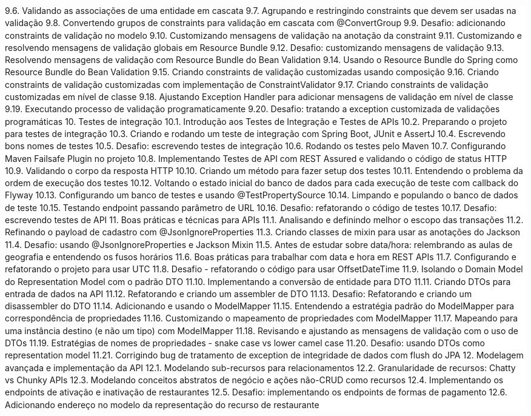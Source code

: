 9.6. Validando as associações de uma entidade em cascata
9.7. Agrupando e restringindo constraints que devem ser usadas na validação
9.8. Convertendo grupos de constraints para validação em cascata com @ConvertGroup
9.9. Desafio: adicionando constraints de validação no modelo
9.10. Customizando mensagens de validação na anotação da constraint
9.11. Customizando e resolvendo mensagens de validação globais em Resource Bundle
9.12. Desafio: customizando mensagens de validação
9.13. Resolvendo mensagens de validação com Resource Bundle do Bean Validation
9.14. Usando o Resource Bundle do Spring como Resource Bundle do Bean Validation
9.15. Criando constraints de validação customizadas usando composição
9.16. Criando constraints de validação customizadas com implementação de ConstraintValidator
9.17. Criando constraints de validação customizadas em nível de classe
9.18. Ajustando Exception Handler para adicionar mensagens de validação em nível de classe
9.19. Executando processo de validação programaticamente
9.20. Desafio: tratando a exception customizada de validações programáticas
10. Testes de integração
10.1. Introdução aos Testes de Integração e Testes de APIs
10.2. Preparando o projeto para testes de integração
10.3. Criando e rodando um teste de integração com Spring Boot, JUnit e AssertJ
10.4. Escrevendo bons nomes de testes
10.5. Desafio: escrevendo testes de integração
10.6. Rodando os testes pelo Maven
10.7. Configurando Maven Failsafe Plugin no projeto
10.8. Implementando Testes de API com REST Assured e validando o código de status HTTP
10.9. Validando o corpo da resposta HTTP
10.10. Criando um método para fazer setup dos testes
10.11. Entendendo o problema da ordem de execução dos testes
10.12. Voltando o estado inicial do banco de dados para cada execução de teste com callback do Flyway
10.13. Configurando um banco de testes e usando @TestPropertySource
10.14. Limpando e populando o banco de dados de teste
10.15. Testando endpoint passando parâmetro de URL
10.16. Desafio: refatorando o código de testes
10.17. Desafio: escrevendo testes de API
11. Boas práticas e técnicas para APIs
11.1. Analisando e definindo melhor o escopo das transações
11.2. Refinando o payload de cadastro com @JsonIgnoreProperties
11.3. Criando classes de mixin para usar as anotações do Jackson
11.4. Desafio: usando @JsonIgnoreProperties e Jackson Mixin
11.5. Antes de estudar sobre data/hora: relembrando as aulas de geografia e entendendo os fusos horários
11.6. Boas práticas para trabalhar com data e hora em REST APIs
11.7. Configurando e refatorando o projeto para usar UTC
11.8. Desafio - refatorando o código para usar OffsetDateTime
11.9. Isolando o Domain Model do Representation Model com o padrão DTO
11.10. Implementando a conversão de entidade para DTO
11.11. Criando DTOs para entrada de dados na API
11.12. Refatorando e criando um assembler de DTO
11.13. Desafio: Refatorando e criando um disassembler do DTO
11.14. Adicionando e usando o ModelMapper
11.15. Entendendo a estratégia padrão do ModelMapper para correspondência de propriedades
11.16. Customizando o mapeamento de propriedades com ModelMapper
11.17. Mapeando para uma instância destino (e não um tipo) com ModelMapper
11.18. Revisando e ajustando as mensagens de validação com o uso de DTOs
11.19. Estratégias de nomes de propriedades - snake case vs lower camel case
11.20. Desafio: usando DTOs como representation model
11.21. Corrigindo bug de tratamento de exception de integridade de dados com flush do JPA
12. Modelagem avançada e implementação da API
12.1. Modelando sub-recursos para relacionamentos
12.2. Granularidade de recursos: Chatty vs Chunky APIs
12.3. Modelando conceitos abstratos de negócio e ações não-CRUD como recursos
12.4. Implementando os endpoints de ativação e inativação de restaurantes
12.5. Desafio: implementando os endpoints de formas de pagamento
12.6. Adicionando endereço no modelo da representação do recurso de restaurante
